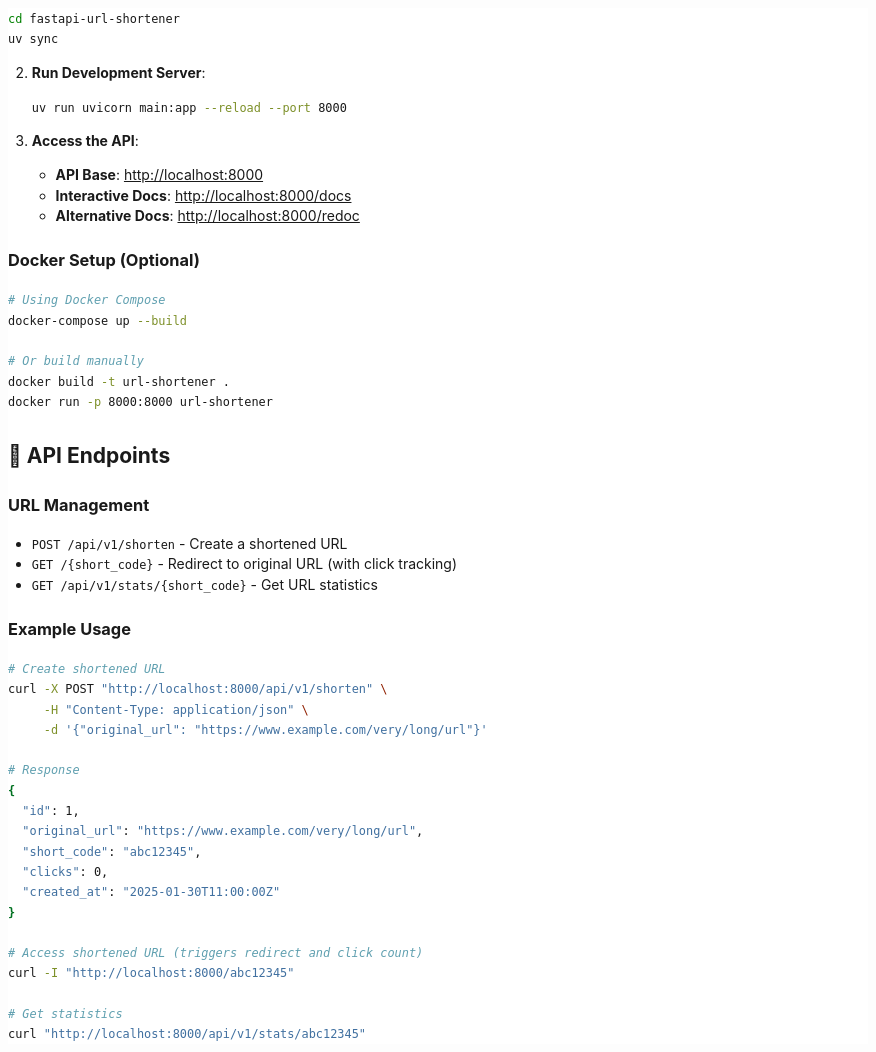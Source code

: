    ```bash
   cd fastapi-url-shortener
   uv sync
   ```

2. **Run Development Server**:

   ```bash
   uv run uvicorn main:app --reload --port 8000
   ```

3. **Access the API**:
   - **API Base**: <http://localhost:8000>
   - **Interactive Docs**: <http://localhost:8000/docs>
   - **Alternative Docs**: <http://localhost:8000/redoc>

### Docker Setup (Optional)

```bash
# Using Docker Compose
docker-compose up --build

# Or build manually
docker build -t url-shortener .
docker run -p 8000:8000 url-shortener
```

## 📖 API Endpoints

### URL Management

- `POST /api/v1/shorten` - Create a shortened URL
- `GET /{short_code}` - Redirect to original URL (with click tracking)
- `GET /api/v1/stats/{short_code}` - Get URL statistics

### Example Usage

```bash
# Create shortened URL
curl -X POST "http://localhost:8000/api/v1/shorten" \
     -H "Content-Type: application/json" \
     -d '{"original_url": "https://www.example.com/very/long/url"}'

# Response
{
  "id": 1,
  "original_url": "https://www.example.com/very/long/url",
  "short_code": "abc12345",
  "clicks": 0,
  "created_at": "2025-01-30T11:00:00Z"
}

# Access shortened URL (triggers redirect and click count)
curl -I "http://localhost:8000/abc12345"

# Get statistics
curl "http://localhost:8000/api/v1/stats/abc12345"
```
